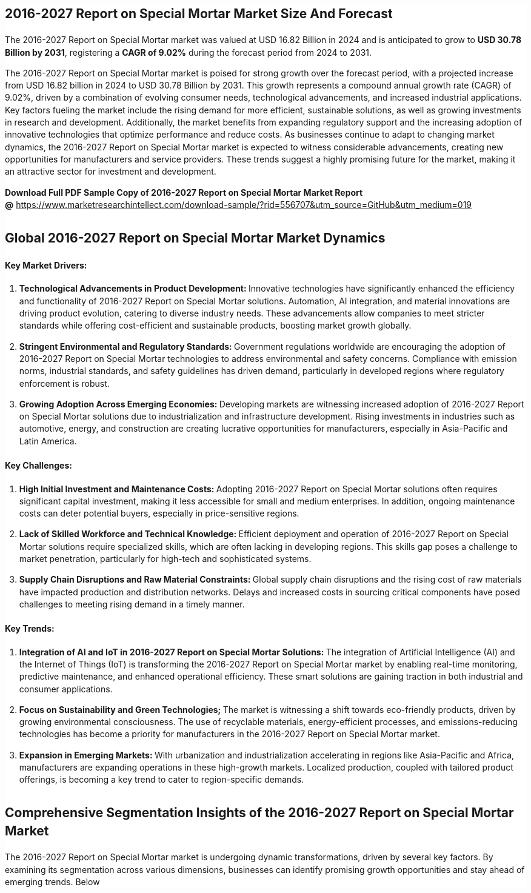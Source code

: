 <h2>2016-2027 Report on Special Mortar Market Size And Forecast</h2><p>The 2016-2027 Report on Special Mortar market was valued at USD 16.82 Billion in 2024 and is anticipated to grow to <strong>USD 30.78 Billion by 2031</strong>, registering a <strong>CAGR of 9.02%</strong> during the forecast period from 2024 to 2031.</p><p>The 2016-2027 Report on Special Mortar market is poised for strong growth over the forecast period, with a projected increase from USD 16.82 billion in 2024 to USD 30.78 Billion by 2031. This growth represents a compound annual growth rate (CAGR) of 9.02%, driven by a combination of evolving consumer needs, technological advancements, and increased industrial applications. Key factors fueling the market include the rising demand for more efficient, sustainable solutions, as well as growing investments in research and development. Additionally, the market benefits from expanding regulatory support and the increasing adoption of innovative technologies that optimize performance and reduce costs. As businesses continue to adapt to changing market dynamics, the 2016-2027 Report on Special Mortar market is expected to witness considerable advancements, creating new opportunities for manufacturers and service providers. These trends suggest a highly promising future for the market, making it an attractive sector for investment and development.</p><p><strong>Download Full PDF Sample Copy of 2016-2027 Report on Special Mortar Market Report @</strong>&nbsp;<a href="https://www.marketresearchintellect.com/download-sample/?rid=556707&amp;utm_source=GitHub&amp;utm_medium=019">https://www.marketresearchintellect.com/download-sample/?rid=556707&amp;utm_source=GitHub&amp;utm_medium=019</a></p><h2>Global 2016-2027 Report on Special Mortar Market Dynamics</h2><h4><strong>Key Market Drivers:</strong></h4><ol><li><p><strong>Technological Advancements in Product Development:&nbsp;</strong>Innovative technologies have significantly enhanced the efficiency and functionality of 2016-2027 Report on Special Mortar solutions. Automation, AI integration, and material innovations are driving product evolution, catering to diverse industry needs. These advancements allow companies to meet stricter standards while offering cost-efficient and sustainable products, boosting market growth globally.</p></li><li><p><strong>Stringent Environmental and Regulatory Standards:&nbsp;</strong>Government regulations worldwide are encouraging the adoption of 2016-2027 Report on Special Mortar technologies to address environmental and safety concerns. Compliance with emission norms, industrial standards, and safety guidelines has driven demand, particularly in developed regions where regulatory enforcement is robust.</p></li><li><p><strong>Growing Adoption Across Emerging Economies:&nbsp;</strong>Developing markets are witnessing increased adoption of 2016-2027 Report on Special Mortar solutions due to industrialization and infrastructure development. Rising investments in industries such as automotive, energy, and construction are creating lucrative opportunities for manufacturers, especially in Asia-Pacific and Latin America.</p></li></ol><h4><strong>Key Challenges:</strong></h4><ol><li><p><strong>High Initial Investment and Maintenance Costs:&nbsp;</strong>Adopting 2016-2027 Report on Special Mortar solutions often requires significant capital investment, making it less accessible for small and medium enterprises. In addition, ongoing maintenance costs can deter potential buyers, especially in price-sensitive regions.</p></li><li><p><strong>Lack of Skilled Workforce and Technical Knowledge:&nbsp;</strong>Efficient deployment and operation of 2016-2027 Report on Special Mortar solutions require specialized skills, which are often lacking in developing regions. This skills gap poses a challenge to market penetration, particularly for high-tech and sophisticated systems.</p></li><li><p><strong>Supply Chain Disruptions and Raw Material Constraints:&nbsp;</strong>Global supply chain disruptions and the rising cost of raw materials have impacted production and distribution networks. Delays and increased costs in sourcing critical components have posed challenges to meeting rising demand in a timely manner.</p></li></ol><h4><strong>Key Trends:</strong></h4><ol><li><p><strong>Integration of AI and IoT in 2016-2027 Report on Special Mortar Solutions:&nbsp;</strong>The integration of Artificial Intelligence (AI) and the Internet of Things (IoT) is transforming the 2016-2027 Report on Special Mortar market by enabling real-time monitoring, predictive maintenance, and enhanced operational efficiency. These smart solutions are gaining traction in both industrial and consumer applications.</p></li><li><p><strong>Focus on Sustainability and Green Technologies;&nbsp;</strong>The market is witnessing a shift towards eco-friendly products, driven by growing environmental consciousness. The use of recyclable materials, energy-efficient processes, and emissions-reducing technologies has become a priority for manufacturers in the 2016-2027 Report on Special Mortar market.</p></li><li><p><strong>Expansion in Emerging Markets:&nbsp;</strong>With urbanization and industrialization accelerating in regions like Asia-Pacific and Africa, manufacturers are expanding operations in these high-growth markets. Localized production, coupled with tailored product offerings, is becoming a key trend to cater to region-specific demands.</p></li></ol><div class="article-main__content" data-test-id="publishing-text-block"><h2>Comprehensive Segmentation Insights of the 2016-2027 Report on Special Mortar Market</h2><p>The 2016-2027 Report on Special Mortar market is undergoing dynamic transformations, driven by several key factors. By examining its segmentation across various dimensions, businesses can identify promising growth opportunities and stay ahead of emerging trends. Below